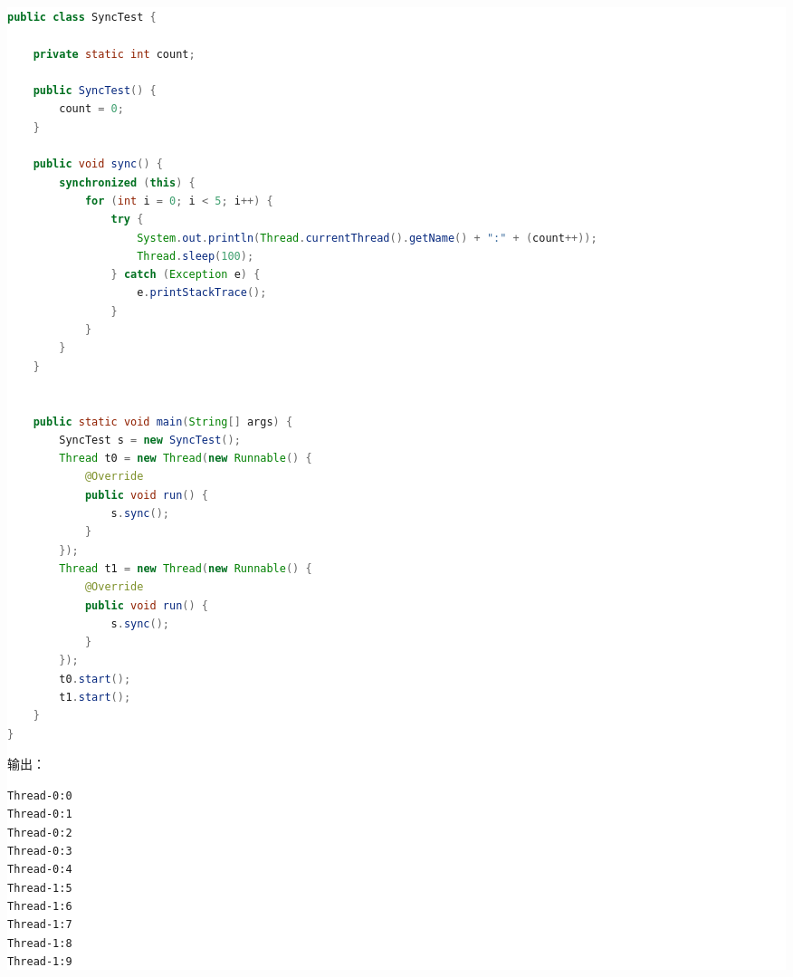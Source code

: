 ```java
public class SyncTest {

    private static int count;

    public SyncTest() {
        count = 0;
    }

    public void sync() {
        synchronized (this) {
            for (int i = 0; i < 5; i++) {
                try {
                    System.out.println(Thread.currentThread().getName() + ":" + (count++));
                    Thread.sleep(100);
                } catch (Exception e) {
                    e.printStackTrace();
                }
            }
        }
    }


    public static void main(String[] args) {
        SyncTest s = new SyncTest();
        Thread t0 = new Thread(new Runnable() {
            @Override
            public void run() {
                s.sync();
            }
        });
        Thread t1 = new Thread(new Runnable() {
            @Override
            public void run() {
                s.sync();
            }
        });
        t0.start();
        t1.start();
    }
}
```

输出：

```
Thread-0:0
Thread-0:1
Thread-0:2
Thread-0:3
Thread-0:4
Thread-1:5
Thread-1:6
Thread-1:7
Thread-1:8
Thread-1:9
```
